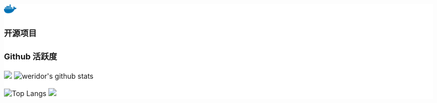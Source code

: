 <a href="https://www.docker.com"><code><img height="20" src="./images/docker.png"></code></a>

### 开源项目


### Github 活跃度

[![](https://activity-graph.herokuapp.com/graph?username=weridor&theme=dracula)](https://github.com/ashutosh00710/github-readme-activity-graph)
![weridor's github stats](https://github-readme-stats.vercel.app/api?username=weridor&show_icons=true&theme=vue)

![Top Langs](https://github-readme-stats.vercel.app/api/top-langs/?username=weridor&langs_count=6)
![](https://github-readme-stats.vercel.app/api/top-langs/?username=weridor&layout=compact&langs_count=6)
